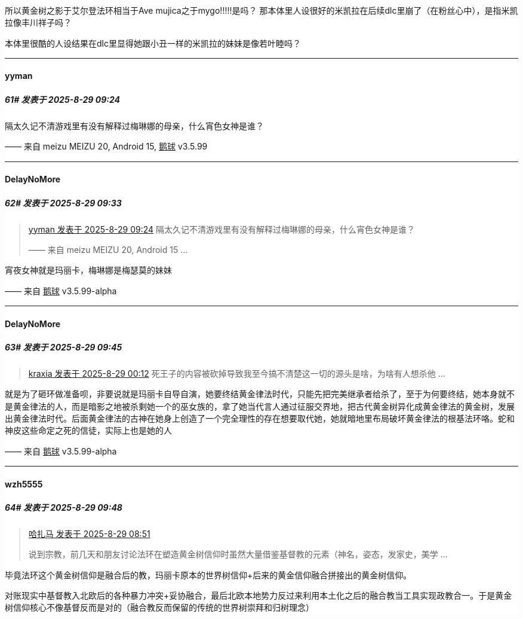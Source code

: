 所以黄金树之影于艾尔登法环相当于Ave mujica之于mygo!!!!!是吗？</blockquote>
那本体里人设很好的米凯拉在后续dlc里崩了（在粉丝心中），是指米凯拉像丰川祥子吗？

本体里很酷的人设结果在dlc里显得她跟小丑一样的米凯拉的妹妹是像若叶睦吗？


*****

####  yyman  
##### 61#       发表于 2025-8-29 09:24

隔太久记不清游戏里有没有解释过梅琳娜的母亲，什么宵色女神是谁？

—— 来自 meizu MEIZU 20, Android 15, [鹅球](https://www.pgyer.com/GcUxKd4w) v3.5.99


*****

####  DelayNoMore  
##### 62#       发表于 2025-8-29 09:33

<blockquote><a href="httphttps://stage1st.com/2b/forum.php?mod=redirect&amp;goto=findpost&amp;pid=68336749&amp;ptid=2260410" target="_blank">yyman 发表于 2025-8-29 09:24</a>
隔太久记不清游戏里有没有解释过梅琳娜的母亲，什么宵色女神是谁？

—— 来自 meizu MEIZU 20, Android 15 ...</blockquote>
宵夜女神就是玛丽卡，梅琳娜是梅瑟莫的妹妹

—— 来自 [鹅球](https://www.pgyer.com/xfPejhuq) v3.5.99-alpha


*****

####  DelayNoMore  
##### 63#       发表于 2025-8-29 09:45

<blockquote><a href="httphttps://stage1st.com/2b/forum.php?mod=redirect&amp;goto=findpost&amp;pid=68336045&amp;ptid=2260410" target="_blank">kraxia 发表于 2025-8-29 00:12</a>
死王子的内容被砍掉导致我至今搞不清楚这一切的源头是啥，为啥有人想杀他 ...</blockquote>
就是为了砸环做准备呗，非要说就是玛丽卡自导自演，她要终结黄金律法时代，只能先把完美继承者给杀了，至于为何要终结，她本身就不是黄金律法的人，而是暗影之地被杀剩她一个的巫女族的，拿了她当代言人通过征服交界地，把古代黄金树异化成黄金律法的黄金树，发展出黄金律法时代。后面黄金律法的古神在她身上创造了一个完全理性的存在想要取代她，她就暗地里布局破坏黄金律法的根基法环咯。蛇和神皮这些命定之死的信徒，实际上也是她的人

—— 来自 [鹅球](https://www.pgyer.com/xfPejhuq) v3.5.99-alpha


*****

####  wzh5555  
##### 64#       发表于 2025-8-29 09:48

<blockquote><a href="httphttps://stage1st.com/2b/forum.php?mod=redirect&amp;goto=findpost&amp;pid=68336583&amp;ptid=2260410" target="_blank">哈扎马 发表于 2025-8-29 08:51</a>

说到宗教，前几天和朋友讨论法环在塑造黄金树信仰时虽然大量借鉴基督教的元素（神名，姿态，发家史，美学 ...</blockquote>
毕竟法环这个黄金树信仰是融合后的教，玛丽卡原本的世界树信仰+后来的黄金信仰融合拼接出的黄金树信仰。

对账现实中基督教入北欧后的各种暴力冲突+妥协融合，最后北欧本地势力反过来利用本土化之后的融合教当工具实现政教合一。于是黄金树信仰核心不像基督反而是对的（融合教反而保留的传统的世界树崇拜和归树理念）
